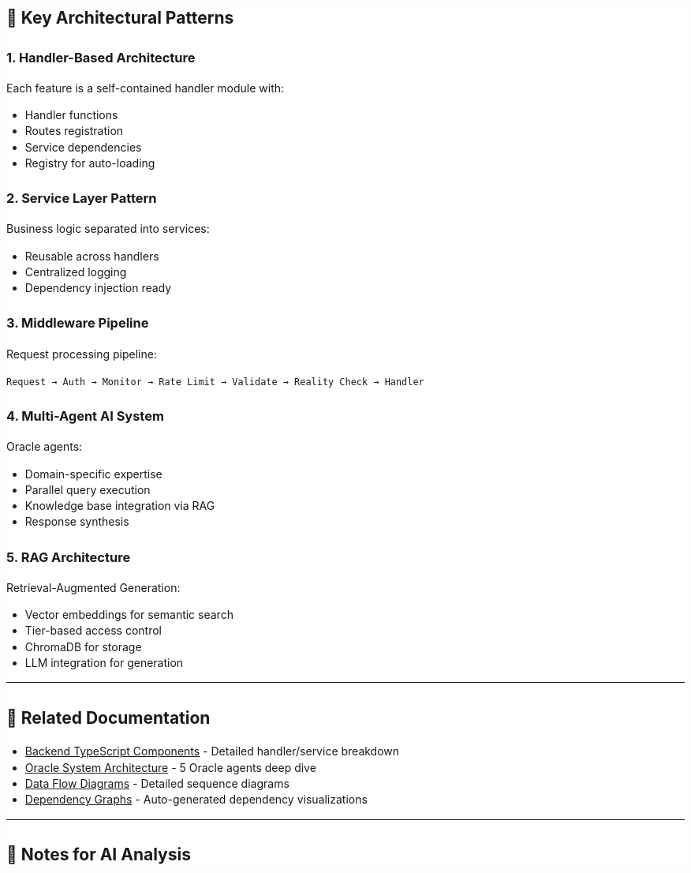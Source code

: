 
## 🎯 Key Architectural Patterns

### 1. **Handler-Based Architecture**
Each feature is a self-contained handler module with:
- Handler functions
- Routes registration
- Service dependencies
- Registry for auto-loading

### 2. **Service Layer Pattern**
Business logic separated into services:
- Reusable across handlers
- Centralized logging
- Dependency injection ready

### 3. **Middleware Pipeline**
Request processing pipeline:
```
Request → Auth → Monitor → Rate Limit → Validate → Reality Check → Handler
```

### 4. **Multi-Agent AI System**
Oracle agents:
- Domain-specific expertise
- Parallel query execution
- Knowledge base integration via RAG
- Response synthesis

### 5. **RAG Architecture**
Retrieval-Augmented Generation:
- Vector embeddings for semantic search
- Tier-based access control
- ChromaDB for storage
- LLM integration for generation

---

## 🔗 Related Documentation

- [Backend TypeScript Components](./02-backend-ts-components.md) - Detailed handler/service breakdown
- [Oracle System Architecture](./03-oracle-system.md) - 5 Oracle agents deep dive
- [Data Flow Diagrams](./04-data-flow.md) - Detailed sequence diagrams
- [Dependency Graphs](./generated/) - Auto-generated dependency visualizations

---

## 📝 Notes for AI Analysis
